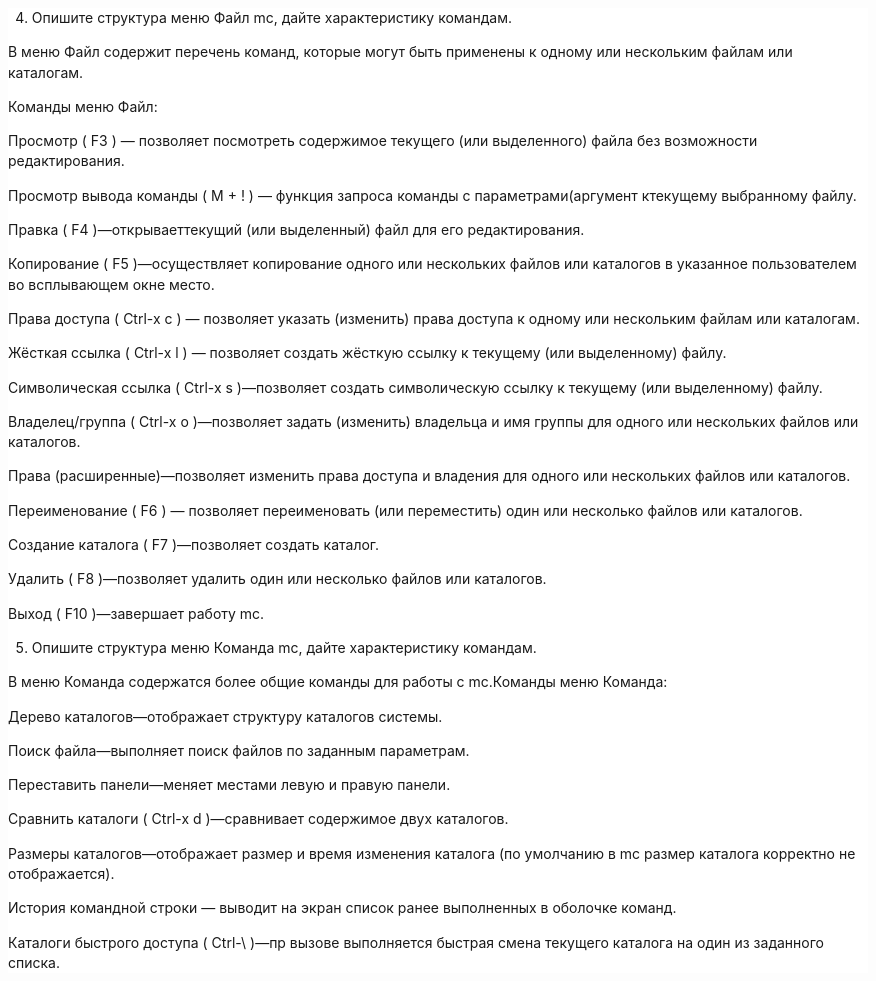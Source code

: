 4. Опишите структура меню Файл mc, дайте характеристику командам.

В меню Файл содержит перечень команд, которые могут быть применены к одному или нескольким файлам или каталогам. 

Команды меню Файл:

Просмотр ( F3 ) — позволяет посмотреть содержимое текущего (или выделенного) файла без возможности редактирования.

Просмотр вывода команды ( М + ! ) — функция запроса команды с параметрами(аргумент ктекущему выбранному файлу.

Правка ( F4 )—открываеттекущий (или выделенный) файл для его редактирования. 

Копирование ( F5 )—осуществляет копирование одного или нескольких файлов или каталогов в указанное пользователем во всплывающем окне место. 

Права доступа ( Ctrl-x c ) — позволяет указать (изменить) права доступа к одному или нескольким файлам или каталогам. 

Жёсткая ссылка ( Ctrl-x l ) — позволяет создать
жёсткую ссылку к текущему (или выделенному) файлу.

Символическая ссылка ( Ctrl-x s )—позволяет создать символическую ссылку к текущему (или выделенному) файлу. 

Владелец/группа ( Ctrl-x o )—позволяет задать (изменить) владельца и имя группы для одного или нескольких файлов или каталогов. 

Права (расширенные)—позволяет изменить права доступа и владения для одного или нескольких файлов или каталогов. 

Переименование ( F6 ) — позволяет переименовать (или переместить) один или несколько файлов или каталогов. 

Создание каталога ( F7 )—позволяет создать каталог. 

Удалить ( F8 )—позволяет удалить один или несколько файлов или каталогов. 

Выход ( F10 )—завершает работу mc.

5. Опишите структура меню Команда mc, дайте характеристику командам.

В меню Команда содержатся более общие команды для работы с mc.Команды меню Команда: 

Дерево каталогов—отображает структуру каталогов системы. 

Поиск файла—выполняет поиск файлов по заданным параметрам.

Переставить панели—меняет местами левую и правую панели. 

Сравнить каталоги ( Ctrl-x d )—сравнивает содержимое двух каталогов. 

Размеры каталогов—отображает размер и время изменения каталога (по умолчанию в mc размер каталога корректно не отображается).

История командной строки — выводит на экран список ранее выполненных в оболочке команд. 

Каталоги быстрого доступа ( Ctrl-\ )—пр вызове выполняется быстрая смена текущего каталога на один из заданного списка. 
